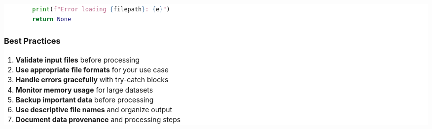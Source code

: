 ```python
        print(f"Error loading {filepath}: {e}")
        return None
```

### Best Practices

1. **Validate input files** before processing
2. **Use appropriate file formats** for your use case
3. **Handle errors gracefully** with try-catch blocks
4. **Monitor memory usage** for large datasets
5. **Backup important data** before processing
6. **Use descriptive file names** and organize output
7. **Document data provenance** and processing steps
